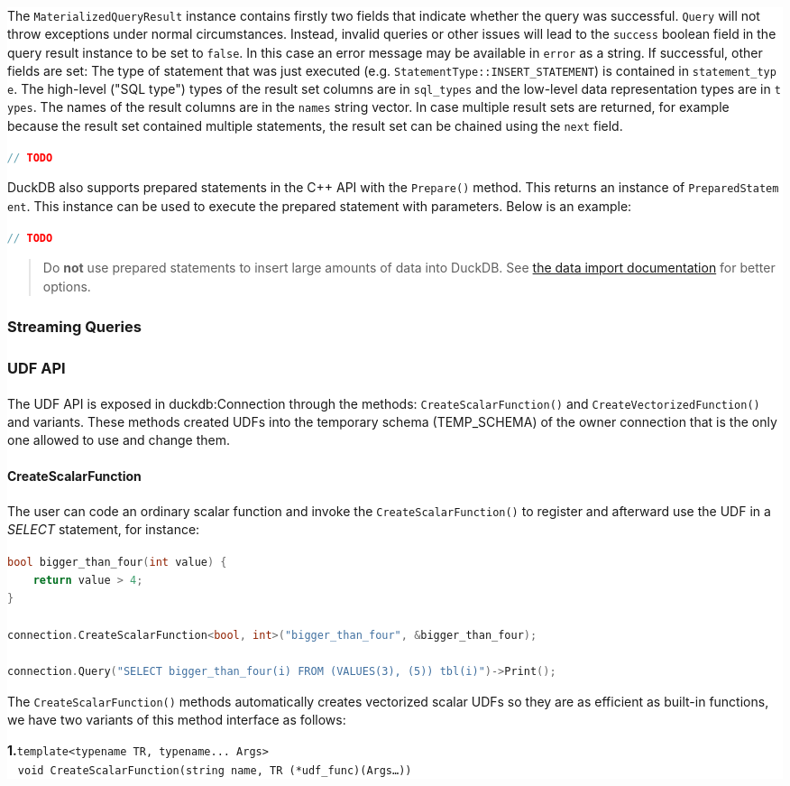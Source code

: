 The `MaterializedQueryResult` instance contains firstly two fields that indicate whether the query was successful. `Query` will not throw exceptions under normal circumstances. Instead, invalid queries or other issues will lead to the `success` boolean field in the query result instance to be set to `false`. In this case an error message may be available in `error` as a string. If successful, other fields are set: The type of statement that was just executed (e.g. `StatementType::INSERT_STATEMENT`) is contained in `statement_type`. The high-level ("SQL type") types of the result set columns are in `sql_types` and the low-level data representation types are in `types`. The names of the result columns are in the `names` string vector. In case multiple result sets are returned, for example because the result set contained multiple statements, the result set can be chained using the `next` field. 

```c++
// TODO
```

DuckDB also supports prepared statements in the C++ API with the `Prepare()` method. This returns an instance of `PreparedStatement`. This instance can be used to execute the prepared statement with parameters. Below is an example:

```c++
// TODO
```

> Do **not** use prepared statements to insert large amounts of data into DuckDB. See [the data import documentation](/docs/data/overview) for better options.

### Streaming Queries


### UDF API

The UDF API is exposed in duckdb:Connection through the methods: `CreateScalarFunction()` and `CreateVectorizedFunction()` and variants. 
These methods created UDFs into the temporary schema (TEMP_SCHEMA) of the owner connection that is the only one allowed to use and change them.

#### CreateScalarFunction

The user can code an ordinary scalar function and invoke the `CreateScalarFunction()` to register and afterward use the UDF in a _SELECT_ statement, for instance:

```c++
bool bigger_than_four(int value) {
    return value > 4;
}

connection.CreateScalarFunction<bool, int>("bigger_than_four", &bigger_than_four);

connection.Query("SELECT bigger_than_four(i) FROM (VALUES(3), (5)) tbl(i)")->Print();
```

The `CreateScalarFunction()` methods automatically creates vectorized scalar UDFs so they are as efficient as built-in functions, we have two variants of this method interface as follows:

**1.**`template<typename TR, typename... Args>`\
&nbsp;&nbsp;&nbsp;`void CreateScalarFunction(string name, TR (*udf_func)(Args…))`

